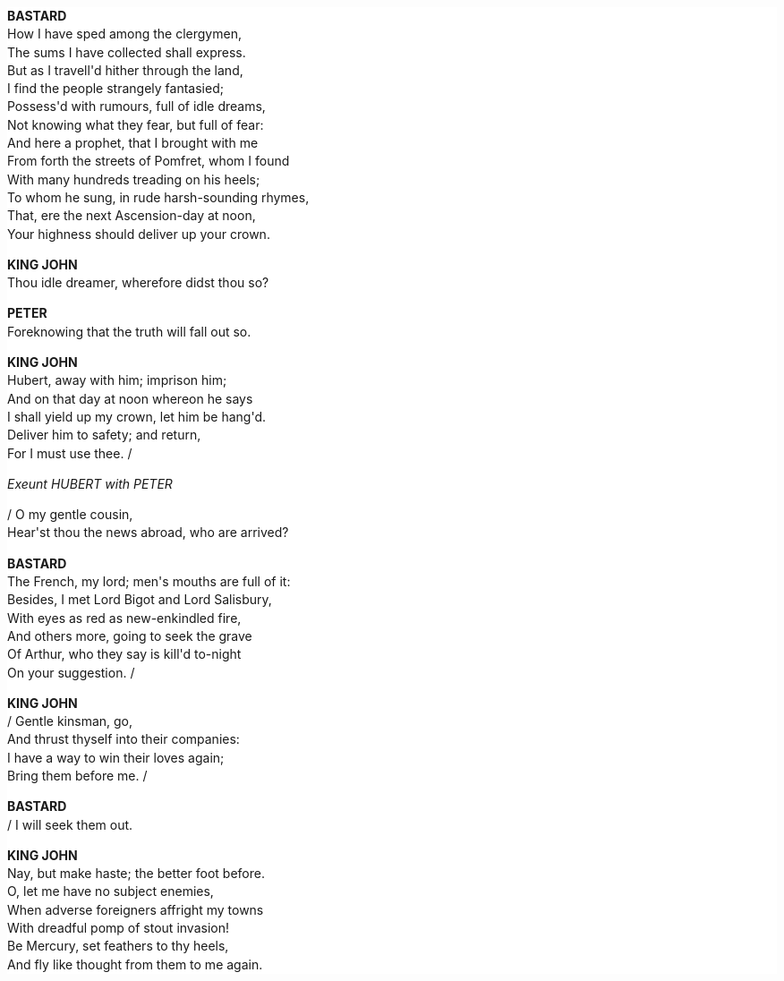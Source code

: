 **BASTARD**  
How I have sped among the clergymen,  
The sums I have collected shall express.  
But as I travell'd hither through the land,  
I find the people strangely fantasied;  
Possess'd with rumours, full of idle dreams,  
Not knowing what they fear, but full of fear:  
And here a prophet, that I brought with me  
From forth the streets of Pomfret, whom I found  
With many hundreds treading on his heels;  
To whom he sung, in rude harsh-sounding rhymes,  
That, ere the next Ascension-day at noon,  
Your highness should deliver up your crown.

**KING JOHN**  
Thou idle dreamer, wherefore didst thou so?

**PETER**  
Foreknowing that the truth will fall out so.

**KING JOHN**  
Hubert, away with him; imprison him;  
And on that day at noon whereon he says  
I shall yield up my crown, let him be hang'd.  
Deliver him to safety; and return,  
For I must use thee. /

*Exeunt HUBERT with PETER*

/ O my gentle cousin,  
Hear'st thou the news abroad, who are arrived?

**BASTARD**  
The French, my lord; men's mouths are full of it:  
Besides, I met Lord Bigot and Lord Salisbury,  
With eyes as red as new-enkindled fire,  
And others more, going to seek the grave  
Of Arthur, who they say is kill'd to-night  
On your suggestion. /

**KING JOHN**  
/ Gentle kinsman, go,  
And thrust thyself into their companies:  
I have a way to win their loves again;  
Bring them before me. /

**BASTARD**  
/ I will seek them out.

**KING JOHN**  
Nay, but make haste; the better foot before.  
O, let me have no subject enemies,  
When adverse foreigners affright my towns  
With dreadful pomp of stout invasion!  
Be Mercury, set feathers to thy heels,  
And fly like thought from them to me again.
